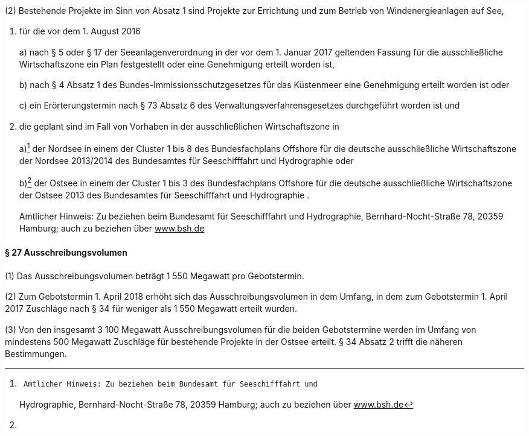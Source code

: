 (2) Bestehende Projekte im Sinn von Absatz 1 sind Projekte zur
Errichtung und zum Betrieb von Windenergieanlagen auf See,

1.  für die vor dem 1. August 2016

    a)  nach § 5 oder § 17 der Seeanlagenverordnung in der vor dem 1. Januar
        2017 geltenden Fassung für die ausschließliche Wirtschaftszone ein
        Plan festgestellt oder eine Genehmigung erteilt worden ist,


    b)  nach § 4 Absatz 1 des Bundes-Immissionsschutzgesetzes für das
        Küstenmeer eine Genehmigung erteilt worden ist oder


    c)  ein Erörterungstermin nach § 73 Absatz 6 des
        Verwaltungsverfahrensgesetzes durchgeführt worden ist und





2.  die geplant sind im Fall von Vorhaben in der ausschließlichen
    Wirtschaftszone in

    a)[^f794982_09_BJNR231000016BJNE002701124]
  der Nordsee in einem der Cluster 1 bis 8 des Bundesfachplans Offshore
        für die deutsche ausschließliche Wirtschaftszone der Nordsee 2013/2014
        des Bundesamtes für Seeschifffahrt und Hydrographie
        oder


    b)[^f794982_10_BJNR231000016BJNE002701124]
  der Ostsee in einem der Cluster 1 bis 3 des Bundesfachplans Offshore
        für die deutsche ausschließliche Wirtschaftszone der Ostsee 2013 des
        Bundesamtes für Seeschifffahrt und Hydrographie
        .







    Amtlicher Hinweis: Zu beziehen beim Bundesamt für Seeschifffahrt und
    Hydrographie, Bernhard-Nocht-Straße 78, 20359 Hamburg; auch zu
    beziehen über www.bsh.de
[^f794982_09_BJNR231000016BJNE002701124]:     Amtlicher Hinweis: Zu beziehen beim Bundesamt für Seeschifffahrt und
    Hydrographie, Bernhard-Nocht-Straße 78, 20359 Hamburg; auch zu
    beziehen über www.bsh.de
[^f794982_10_BJNR231000016BJNE002701124]: 

#### § 27 Ausschreibungsvolumen

(1) Das Ausschreibungsvolumen beträgt 1 550 Megawatt pro Gebotstermin.

(2) Zum Gebotstermin 1. April 2018 erhöht sich das
Ausschreibungsvolumen in dem Umfang, in dem zum Gebotstermin 1. April
2017 Zuschläge nach § 34 für weniger als 1 550 Megawatt erteilt
wurden.

(3) Von den insgesamt 3 100 Megawatt Ausschreibungsvolumen für die
beiden Gebotstermine werden im Umfang von mindestens 500 Megawatt
Zuschläge für bestehende Projekte in der Ostsee erteilt. § 34 Absatz 2
trifft die näheren Bestimmungen.


[^f794982_07_BJNR231000016BJNE001100000]:     Amtlicher Hinweis: Zu beziehen beim Bundesamt für Seeschifffahrt und